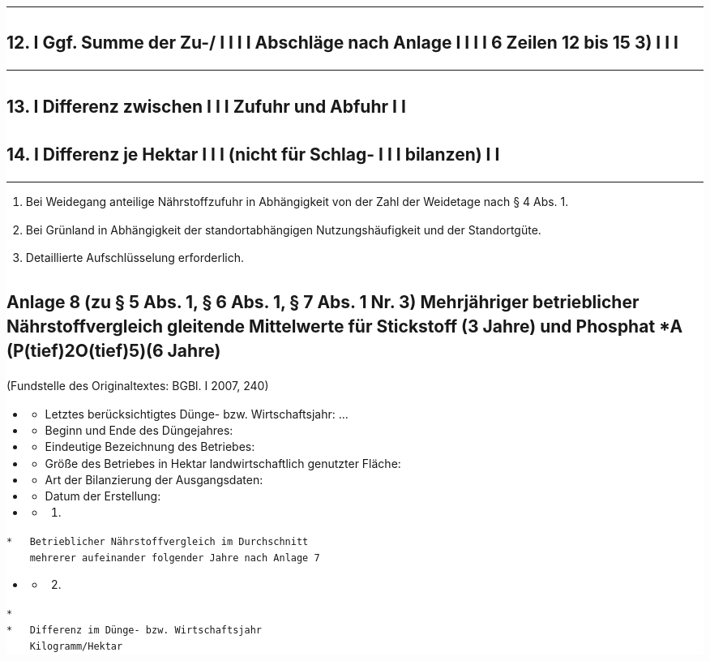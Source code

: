 ---------
12\. I Ggf. Summe der Zu-/    I           I                        I
I Abschläge nach Anlage  I           I                        I
I 6 Zeilen 12 bis 15 3)  I           I                        I
----------------------------------------------------------------------
---------
13\. I Differenz zwischen     I           I
I Zufuhr und Abfuhr      I           I
-------------------------------------------
14\. I Differenz je Hektar    I           I
I (nicht für Schlag-     I           I
I bilanzen)              I           I
----------------------------------------------------------------------
---------

1)  Bei Weidegang anteilige Nährstoffzufuhr in Abhängigkeit von der Zahl
    der Weidetage nach § 4 Abs. 1.


2)  Bei Grünland in Abhängigkeit der standortabhängigen Nutzungshäufigkeit
    und der Standortgüte.


3)  Detaillierte Aufschlüsselung erforderlich.

## Anlage 8 (zu § 5 Abs. 1, § 6 Abs. 1, § 7 Abs. 1 Nr. 3) Mehrjähriger betrieblicher Nährstoffvergleich gleitende Mittelwerte für Stickstoff (3 Jahre) und Phosphat *A (P(tief)2O(tief)5)(6 Jahre)

(Fundstelle des Originaltextes: BGBl. I 2007, 240)

*    *   Letztes berücksichtigtes Dünge- bzw. Wirtschaftsjahr: ...


*    *   Beginn und Ende des Düngejahres:


*    *   Eindeutige Bezeichnung des Betriebes:


*    *   Größe des Betriebes in Hektar landwirtschaftlich genutzter Fläche:


*    *   Art der Bilanzierung der Ausgangsdaten:


*    *   Datum der Erstellung:


*    *   1.

    *   Betrieblicher Nährstoffvergleich im Durchschnitt
        mehrerer aufeinander folgender Jahre nach Anlage 7


*    *   2.

    *
    *   Differenz im Dünge- bzw. Wirtschaftsjahr
        Kilogramm/Hektar
